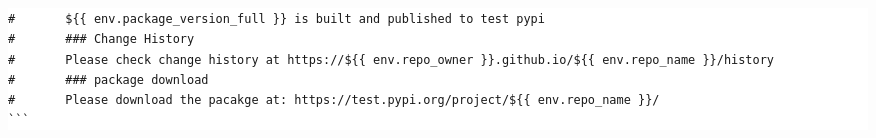     #       ${{ env.package_version_full }} is built and published to test pypi
    #       ### Change History
    #       Please check change history at https://${{ env.repo_owner }}.github.io/${{ env.repo_name }}/history
    #       ### package download
    #       Please download the pacakge at: https://test.pypi.org/project/${{ env.repo_name }}/
    ```

[Edit this file]: https://github.com/zillionare/cookiecutter-pypackage/blob/master/docs/tutorial.md
[PYPI]: https://pypi.org
[GitHub]: https://github.com/
[TestPyPI]: https://test.pypi.org/
[GitHub Help]: https://help.github.com/
[Generate]: https://help.github.com/articles/generating-a-new-ssh-key-and-adding-it-to-the-ssh-agent/
[Add]: https://help.github.com/articles/adding-a-new-ssh-key-to-your-github-account/
[How to apply testpypi token]: https://test.pypi.org/manage/account/
[How to apply pypi token]: https://pypi.org/manage/account/
[How to apply personal token]: https://docs.github.com/en/github/authenticating-to-github/creating-a-personal-access-token


[//]: <> (TODO: Rework this file.)